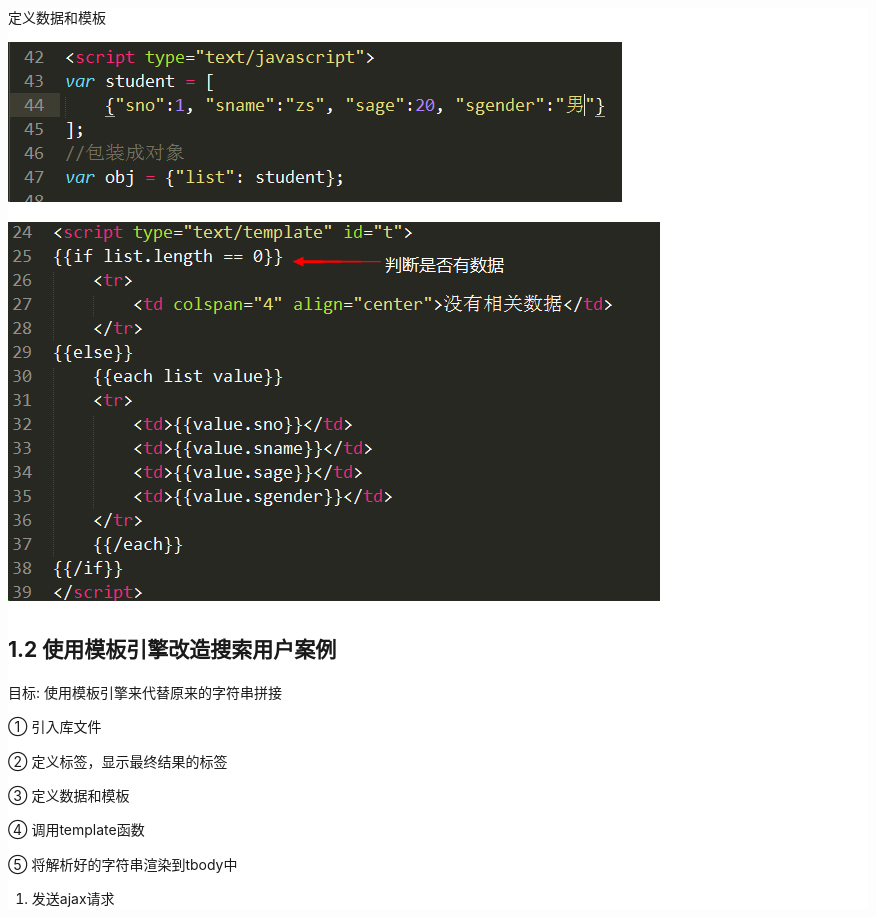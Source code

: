 

定义数据和模板

![1535073949659](assets/1535073949659.png)

![1535073977980](assets/1535073977980.png)



## 1.2 使用模板引擎改造搜索用户案例

目标: 使用模板引擎来代替原来的字符串拼接



① 引入库文件

② 定义标签，显示最终结果的标签

③ 定义数据和模板

④ 调用template函数

⑤ 将解析好的字符串渲染到tbody中





1) 发送ajax请求
